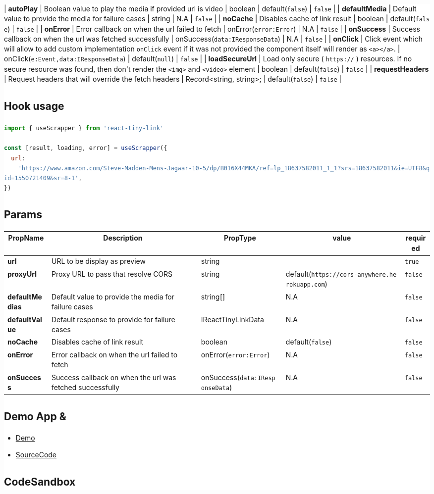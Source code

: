 | **autoPlay**       | Boolean value to play the media if provided url is video                                                                                        | boolean                               | default(`false`)                               | `false`  |
| **defaultMedia**   | Default value to provide the media for failure cases                                                                                            | string                                | N.A                                            | `false`  |
| **noCache**        | Disables cache of link result                                                                                                                   | boolean                               | default(`false`)                               | `false`  |
| **onError**        | Error callback on when the url failed to fetch                                                                                                  | onError(`error:Error`)                | N.A                                            | `false`  |
| **onSuccess**      | Success callback on when the url was fetched successfully                                                                                       | onSuccess(`data:IResponseData`)       | N.A                                            | `false`  |
| **onClick**        | Click event which will allow to add custom implementation `onClick` event if it was not provided the component itself will render as `<a></a>`. | onClick(`e:Event,data:IResponseData`) | default(`null`)                                | `false`  |
| **loadSecureUrl**  | Load only secure ( `https://` ) resources. If no secure resource was found, then don't render the `<img>` and `<video>` element                 | boolean                               | default(`false`)                               | `false`  |
| **requestHeaders** | Request headers that will override the fetch headers                                                                                            | Record<string, string>;               | default(`false`)                               | `false`  |

## Hook usage

```javascript
import { useScrapper } from 'react-tiny-link'

const [result, loading, error] = useScrapper({
  url:
    'https://www.amazon.com/Steve-Madden-Mens-Jagwar-10-5/dp/B016X44MKA/ref=lp_18637582011_1_1?srs=18637582011&ie=UTF8&qid=1550721409&sr=8-1',
})
```

## Params

| PropName          | Description                                               | PropType                        | value                                          | required |
| ----------------- | --------------------------------------------------------- | ------------------------------- | ---------------------------------------------- | -------- |
| **url**           | URL to be display as preview                              | string                          |                                                | `true`   |
| **proxyUrl**      | Proxy URL to pass that resolve CORS                       | string                          | default(`https://cors-anywhere.herokuapp.com`) | `false`  |
| **defaultMedias** | Default value to provide the media for failure cases      | string[]                        | N.A                                            | `false`  |
| **defaultValue**  | Default response to provide for failure cases             | IReactTinyLinkData              | N.A                                            | `false`  |
| **noCache**       | Disables cache of link result                             | boolean                         | default(`false`)                               | `false`  |
| **onError**       | Error callback on when the url failed to fetch            | onError(`error:Error`)          | N.A                                            | `false`  |
| **onSuccess**     | Success callback on when the url was fetched successfully | onSuccess(`data:IResponseData`) | N.A                                            | `false`  |

## Demo App &

- [Demo](https://winhtaikaung.github.io/react-tiny-link/)

- [SourceCode](https://github.com/winhtaikaung/react-tiny-link/)

## CodeSandbox
